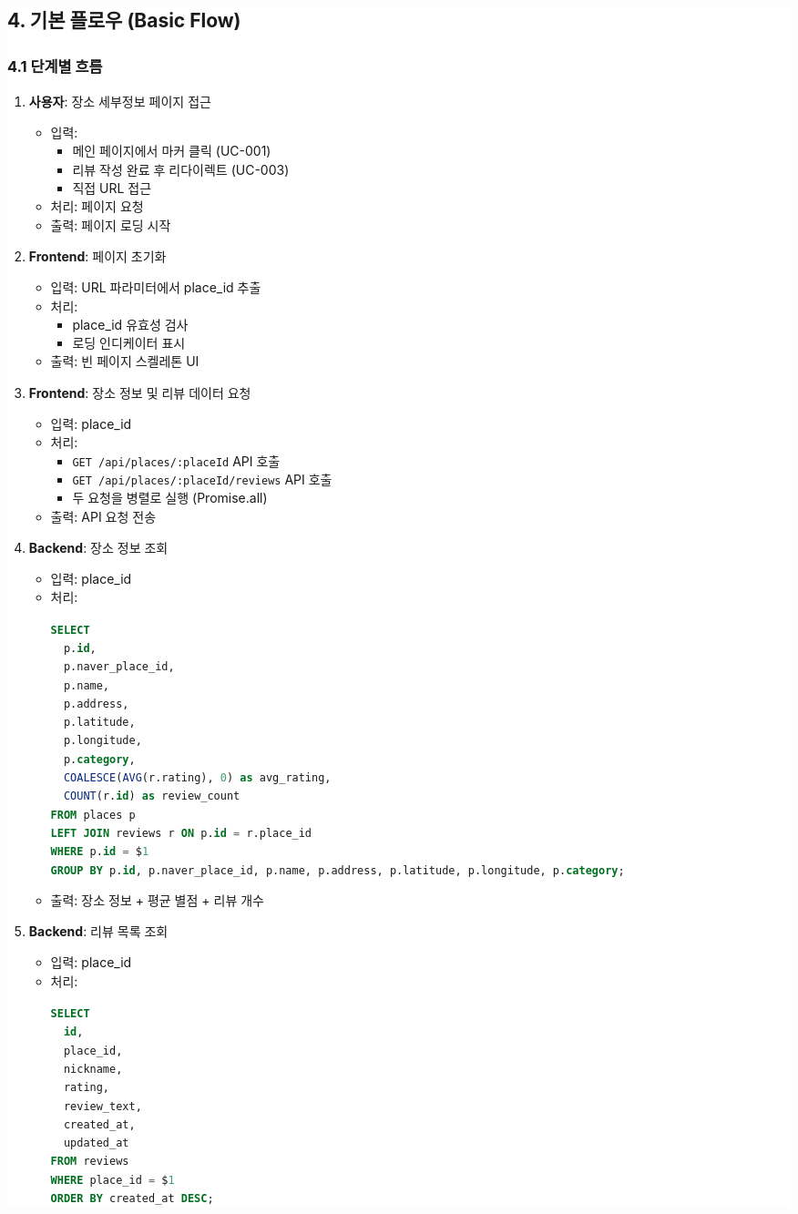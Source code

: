 ## 4. 기본 플로우 (Basic Flow)

### 4.1 단계별 흐름

1. **사용자**: 장소 세부정보 페이지 접근
   - 입력:
     - 메인 페이지에서 마커 클릭 (UC-001)
     - 리뷰 작성 완료 후 리다이렉트 (UC-003)
     - 직접 URL 접근
   - 처리: 페이지 요청
   - 출력: 페이지 로딩 시작

2. **Frontend**: 페이지 초기화
   - 입력: URL 파라미터에서 place_id 추출
   - 처리:
     - place_id 유효성 검사
     - 로딩 인디케이터 표시
   - 출력: 빈 페이지 스켈레톤 UI

3. **Frontend**: 장소 정보 및 리뷰 데이터 요청
   - 입력: place_id
   - 처리:
     - `GET /api/places/:placeId` API 호출
     - `GET /api/places/:placeId/reviews` API 호출
     - 두 요청을 병렬로 실행 (Promise.all)
   - 출력: API 요청 전송

4. **Backend**: 장소 정보 조회
   - 입력: place_id
   - 처리:
     ```sql
     SELECT
       p.id,
       p.naver_place_id,
       p.name,
       p.address,
       p.latitude,
       p.longitude,
       p.category,
       COALESCE(AVG(r.rating), 0) as avg_rating,
       COUNT(r.id) as review_count
     FROM places p
     LEFT JOIN reviews r ON p.id = r.place_id
     WHERE p.id = $1
     GROUP BY p.id, p.naver_place_id, p.name, p.address, p.latitude, p.longitude, p.category;
     ```
   - 출력: 장소 정보 + 평균 별점 + 리뷰 개수

5. **Backend**: 리뷰 목록 조회
   - 입력: place_id
   - 처리:
     ```sql
     SELECT
       id,
       place_id,
       nickname,
       rating,
       review_text,
       created_at,
       updated_at
     FROM reviews
     WHERE place_id = $1
     ORDER BY created_at DESC;
     ```